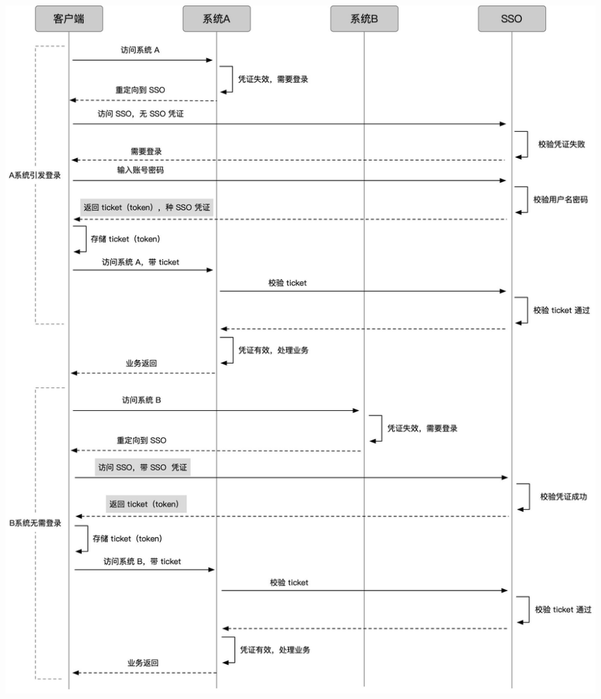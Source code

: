 ![1630398430466-ca2d9665-706b-4346-9415-c62a6083c05f.png](assets/1630398430466-ca2d9665-706b-4346-9415-c62a6083c05f.png)
